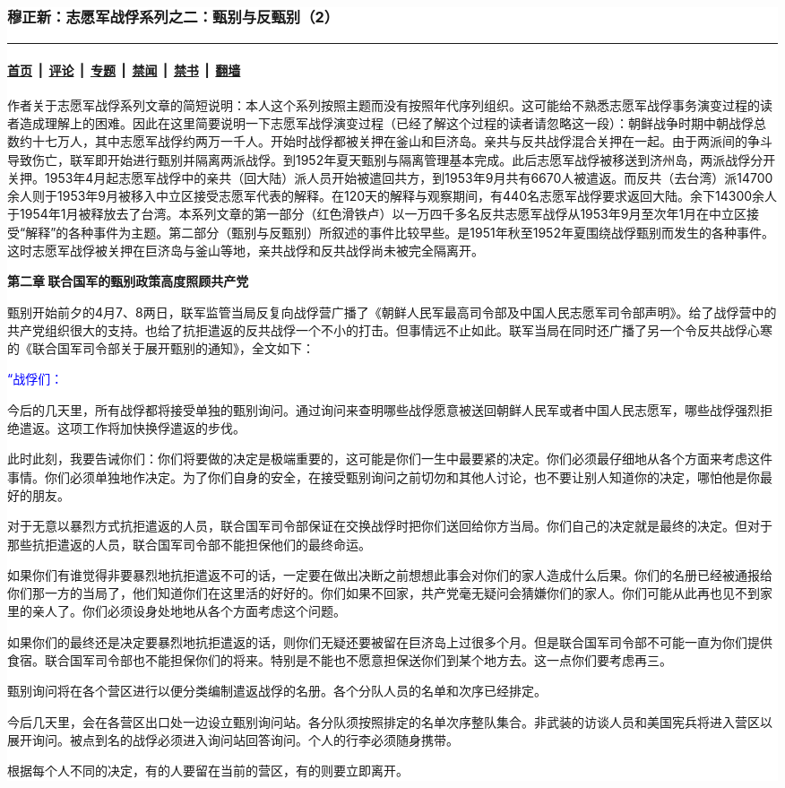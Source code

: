 ### 穆正新：志愿军战俘系列之二：甄别与反甄别（2）

---

#### [首页](../../../..?n1231387) &nbsp;|&nbsp; [评论](../../../../../epoch-comment?n1231387) &nbsp;|&nbsp; [专题](../../../../../epoch-special?n1231387) &nbsp;|&nbsp; [禁闻](../../../../../epoch-news?n1231387) &nbsp;|&nbsp; [禁书](../../../../../books?n1231387) &nbsp;|&nbsp; [翻墙](https://github.com/gfw-breaker/nogfw/blob/master/README.md?n1231387)


<div class="post_content" id="artbody" itemprop="articleBody">
 
 <p>
  作者关于志愿军战俘系列文章的简短说明：本人这个系列按照主题而没有按照年代序列组织。这可能给不熟悉志愿军战俘事务演变过程的读者造成理解上的困难。因此在这里简要说明一下志愿军战俘演变过程（已经了解这个过程的读者请忽略这一段）：朝鲜战争时期中朝战俘总数约十七万人，其中志愿军战俘约两万一千人。开始时战俘都被关押在釜山和巨济岛。亲共与反共战俘混合关押在一起。由于两派间的争斗导致伤亡，联军即开始进行甄别并隔离两派战俘。到1952年夏天甄别与隔离管理基本完成。此后志愿军战俘被移送到济州岛，两派战俘分开关押。1953年4月起志愿军战俘中的亲共（回大陆）派人员开始被遣回共方，到1953年9月共有6670人被遣返。而反共（去台湾）派14700余人则于1953年9月被移入中立区接受志愿军代表的解释。在120天的解释与观察期间，有440名志愿军战俘要求返回大陆。余下14300余人于1954年1月被释放去了台湾。本系列文章的第一部分（红色滑铁卢）以一万四千多名反共志愿军战俘从1953年9月至次年1月在中立区接受“解释”的各种事件为主题。第二部分（甄别与反甄别）所叙述的事件比较早些。是1951年秋至1952年夏围绕战俘甄别而发生的各种事件。这时志愿军战俘被关押在巨济岛与釜山等地，亲共战俘和反共战俘尚未被完全隔离开。
 </p>
 <p>
  <b>
   第二章 联合国军的甄别政策高度照顾共产党
  </b>
 </p>
 <p>
  甄别开始前夕的4月7、8两日，联军监管当局反复向战俘营广播了《朝鲜人民军最高司令部及中国人民志愿军司令部声明》。给了战俘营中的共产党组织很大的支持。也给了抗拒遣返的反共战俘一个不小的打击。但事情远不止如此。联军当局在同时还广播了另一个令反共战俘心寒的《联合国军司令部关于展开甄别的通知》，全文如下：
 </p>
 <p>
  <font color="blue">
   “战俘们：
  </font>
 </p>
 <p>
  今后的几天里，所有战俘都将接受单独的甄别询问。通过询问来查明哪些战俘愿意被送回朝鲜人民军或者中国人民志愿军，哪些战俘强烈拒绝遣返。这项工作将加快换俘遣返的步伐。
 </p>
 <p>
  此时此刻，我要告诫你们：你们将要做的决定是极端重要的，这可能是你们一生中最要紧的决定。你们必须最仔细地从各个方面来考虑这件事情。你们必须单独地作决定。为了你们自身的安全，在接受甄别询问之前切勿和其他人讨论，也不要让别人知道你的决定，哪怕他是你最好的朋友。
 </p>
 <p>
  对于无意以暴烈方式抗拒遣返的人员，联合国军司令部保证在交换战俘时把你们送回给你方当局。你们自己的决定就是最终的决定。但对于那些抗拒遣返的人员，联合国军司令部不能担保他们的最终命运。
 </p>
 <p>
  如果你们有谁觉得非要暴烈地抗拒遣返不可的话，一定要在做出决断之前想想此事会对你们的家人造成什么后果。你们的名册已经被通报给你们那一方的当局了，他们知道你们在这里活的好好的。你们如果不回家，共产党毫无疑问会猜嫌你们的家人。你们可能从此再也见不到家里的亲人了。你们必须设身处地地从各个方面考虑这个问题。
 </p>
 <p>
  如果你们的最终还是决定要暴烈地抗拒遣返的话，则你们无疑还要被留在巨济岛上过很多个月。但是联合国军司令部不可能一直为你们提供食宿。联合国军司令部也不能担保你们的将来。特别是不能也不愿意担保送你们到某个地方去。这一点你们要考虑再三。
 </p>
 <p>
  甄别询问将在各个营区进行以便分类编制遣返战俘的名册。各个分队人员的名单和次序已经排定。
 </p>
 <p>
  今后几天里，会在各营区出口处一边设立甄别询问站。各分队须按照排定的名单次序整队集合。非武装的访谈人员和美国宪兵将进入营区以展开询问。被点到名的战俘必须进入询问站回答询问。个人的行李必须随身携带。
 </p>
 <p>
  根据每个人不同的决定，有的人要留在当前的营区，有的则要立即离开。
 </p>
 <p>